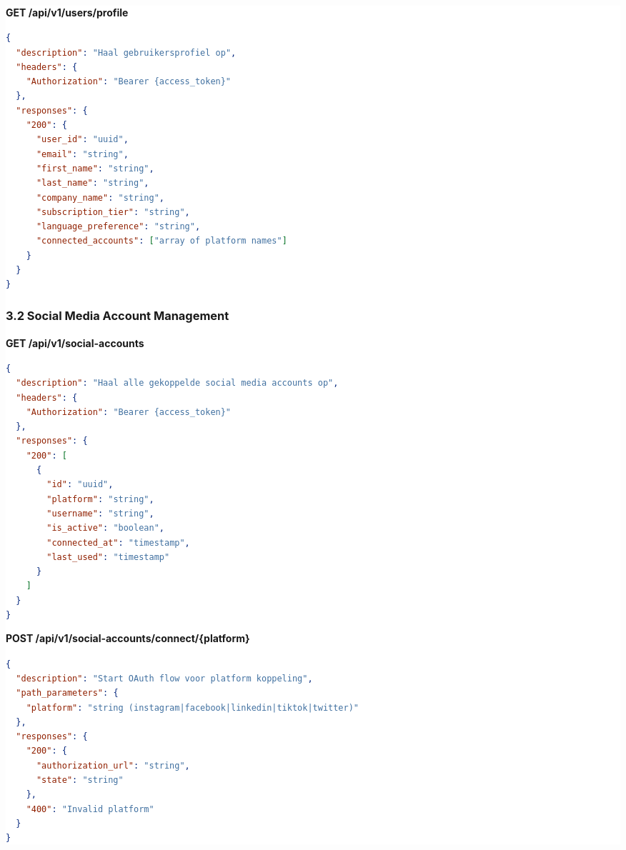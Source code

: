 **GET /api/v1/users/profile**
```json
{
  "description": "Haal gebruikersprofiel op",
  "headers": {
    "Authorization": "Bearer {access_token}"
  },
  "responses": {
    "200": {
      "user_id": "uuid",
      "email": "string",
      "first_name": "string",
      "last_name": "string",
      "company_name": "string",
      "subscription_tier": "string",
      "language_preference": "string",
      "connected_accounts": ["array of platform names"]
    }
  }
}
```

### 3.2 Social Media Account Management

**GET /api/v1/social-accounts**
```json
{
  "description": "Haal alle gekoppelde social media accounts op",
  "headers": {
    "Authorization": "Bearer {access_token}"
  },
  "responses": {
    "200": [
      {
        "id": "uuid",
        "platform": "string",
        "username": "string",
        "is_active": "boolean",
        "connected_at": "timestamp",
        "last_used": "timestamp"
      }
    ]
  }
}
```

**POST /api/v1/social-accounts/connect/{platform}**
```json
{
  "description": "Start OAuth flow voor platform koppeling",
  "path_parameters": {
    "platform": "string (instagram|facebook|linkedin|tiktok|twitter)"
  },
  "responses": {
    "200": {
      "authorization_url": "string",
      "state": "string"
    },
    "400": "Invalid platform"
  }
}
```

